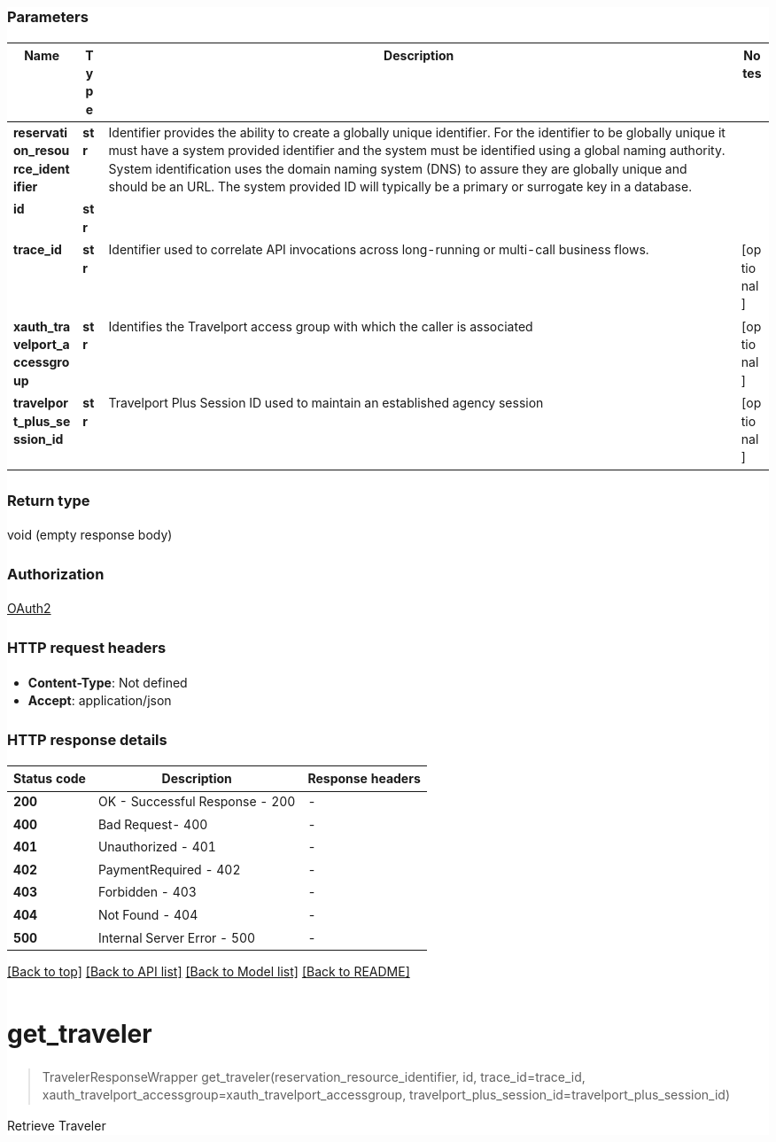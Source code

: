 

### Parameters

Name | Type | Description  | Notes
------------- | ------------- | ------------- | -------------
 **reservation_resource_identifier** | **str**| Identifier provides the ability to create a globally unique identifier. For the identifier to be globally unique it must have a system provided identifier and the system must be identified using a global naming authority. System identification uses the domain naming system (DNS) to assure they are globally unique and should be an URL. The system provided ID will typically be a primary or surrogate key in a database. | 
 **id** | **str**|  | 
 **trace_id** | **str**| Identifier used to correlate API invocations across long-running or multi-call business flows. | [optional] 
 **xauth_travelport_accessgroup** | **str**| Identifies the Travelport access group with which the caller is associated | [optional] 
 **travelport_plus_session_id** | **str**| Travelport Plus Session ID used to maintain an established agency session | [optional] 

### Return type

void (empty response body)

### Authorization

[OAuth2](../README.md#OAuth2)

### HTTP request headers

 - **Content-Type**: Not defined
 - **Accept**: application/json

### HTTP response details
| Status code | Description | Response headers |
|-------------|-------------|------------------|
**200** | OK - Successful Response - 200 |  -  |
**400** | Bad Request- 400 |  -  |
**401** | Unauthorized - 401 |  -  |
**402** | PaymentRequired - 402 |  -  |
**403** | Forbidden - 403 |  -  |
**404** | Not Found - 404 |  -  |
**500** | Internal Server Error - 500 |  -  |

[[Back to top]](#) [[Back to API list]](../README.md#documentation-for-api-endpoints) [[Back to Model list]](../README.md#documentation-for-models) [[Back to README]](../README.md)

# **get_traveler**
> TravelerResponseWrapper get_traveler(reservation_resource_identifier, id, trace_id=trace_id, xauth_travelport_accessgroup=xauth_travelport_accessgroup, travelport_plus_session_id=travelport_plus_session_id)

Retrieve Traveler
